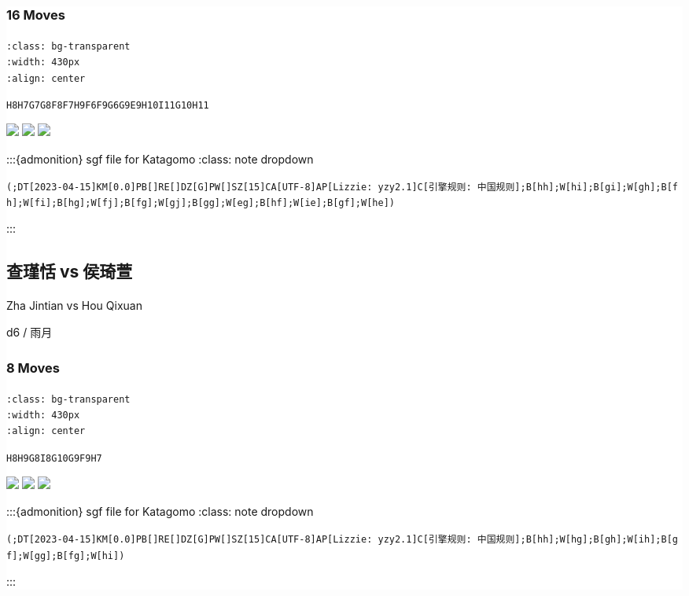 ### 16 Moves


```{image} ../_static/2468/102654-16.png
:class: bg-transparent
:width: 430px
:align: center
```

```none
H8H7G7G8F8F7H9F6F9G6G9E9H10I11G10H11
```

[![](https://img.shields.io/badge/Renju-Net-blue)](https://www.renju.net/tournament/2468/game/102654/) [![](https://img.shields.io/badge/Gomocalc-AI-yellow)](https://gomocalc.com/#/) [![](https://img.shields.io/badge/RenjuNote-Solver-lightgrey)](https://renju-note.com/#g:H8H7G7G8F8F7H9F6F9G6G9E9H10I11G10H11,c:16)

:::{admonition} sgf file for Katagomo
:class: note dropdown

```none
(;DT[2023-04-15]KM[0.0]PB[]RE[]DZ[G]PW[]SZ[15]CA[UTF-8]AP[Lizzie: yzy2.1]C[引擎规则: 中国规则];B[hh];W[hi];B[gi];W[gh];B[fh];W[fi];B[hg];W[fj];B[fg];W[gj];B[gg];W[eg];B[hf];W[ie];B[gf];W[he])
```
:::

## 查瑾恬 vs 侯琦萱

Zha Jintian vs Hou Qixuan

d6 / 雨月

### 8 Moves


```{image} ../_static/2468/102655-8.png
:class: bg-transparent
:width: 430px
:align: center
```

```none
H8H9G8I8G10G9F9H7
```

[![](https://img.shields.io/badge/Renju-Net-blue)](https://www.renju.net/tournament/2468/game/102655/) [![](https://img.shields.io/badge/Gomocalc-AI-yellow)](https://gomocalc.com/#/) [![](https://img.shields.io/badge/RenjuNote-Solver-lightgrey)](https://renju-note.com/#g:H8H9G8I8G10G9F9H7,c:8)

:::{admonition} sgf file for Katagomo
:class: note dropdown

```none
(;DT[2023-04-15]KM[0.0]PB[]RE[]DZ[G]PW[]SZ[15]CA[UTF-8]AP[Lizzie: yzy2.1]C[引擎规则: 中国规则];B[hh];W[hg];B[gh];W[ih];B[gf];W[gg];B[fg];W[hi])
```
:::
